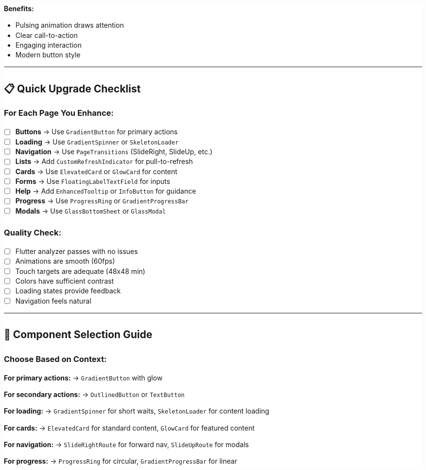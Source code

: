 **Benefits:**
- Pulsing animation draws attention
- Clear call-to-action
- Engaging interaction
- Modern button style

---

## 📋 Quick Upgrade Checklist

### For Each Page You Enhance:

- [ ] **Buttons** → Use `GradientButton` for primary actions
- [ ] **Loading** → Use `GradientSpinner` or `SkeletonLoader`
- [ ] **Navigation** → Use `PageTransitions` (SlideRight, SlideUp, etc.)
- [ ] **Lists** → Add `CustomRefreshIndicator` for pull-to-refresh
- [ ] **Cards** → Use `ElevatedCard` or `GlowCard` for content
- [ ] **Forms** → Use `FloatingLabelTextField` for inputs
- [ ] **Help** → Add `EnhancedTooltip` or `InfoButton` for guidance
- [ ] **Progress** → Use `ProgressRing` or `GradientProgressBar`
- [ ] **Modals** → Use `GlassBottomSheet` or `GlassModal`

### Quality Check:

- [ ] Flutter analyzer passes with no issues
- [ ] Animations are smooth (60fps)
- [ ] Touch targets are adequate (48x48 min)
- [ ] Colors have sufficient contrast
- [ ] Loading states provide feedback
- [ ] Navigation feels natural

---

## 🎯 Component Selection Guide

### Choose Based on Context:

**For primary actions:**
→ `GradientButton` with glow

**For secondary actions:**
→ `OutlinedButton` or `TextButton`

**For loading:**
→ `GradientSpinner` for short waits, `SkeletonLoader` for content loading

**For cards:**
→ `ElevatedCard` for standard content, `GlowCard` for featured content

**For navigation:**
→ `SlideRightRoute` for forward nav, `SlideUpRoute` for modals

**For progress:**
→ `ProgressRing` for circular, `GradientProgressBar` for linear
